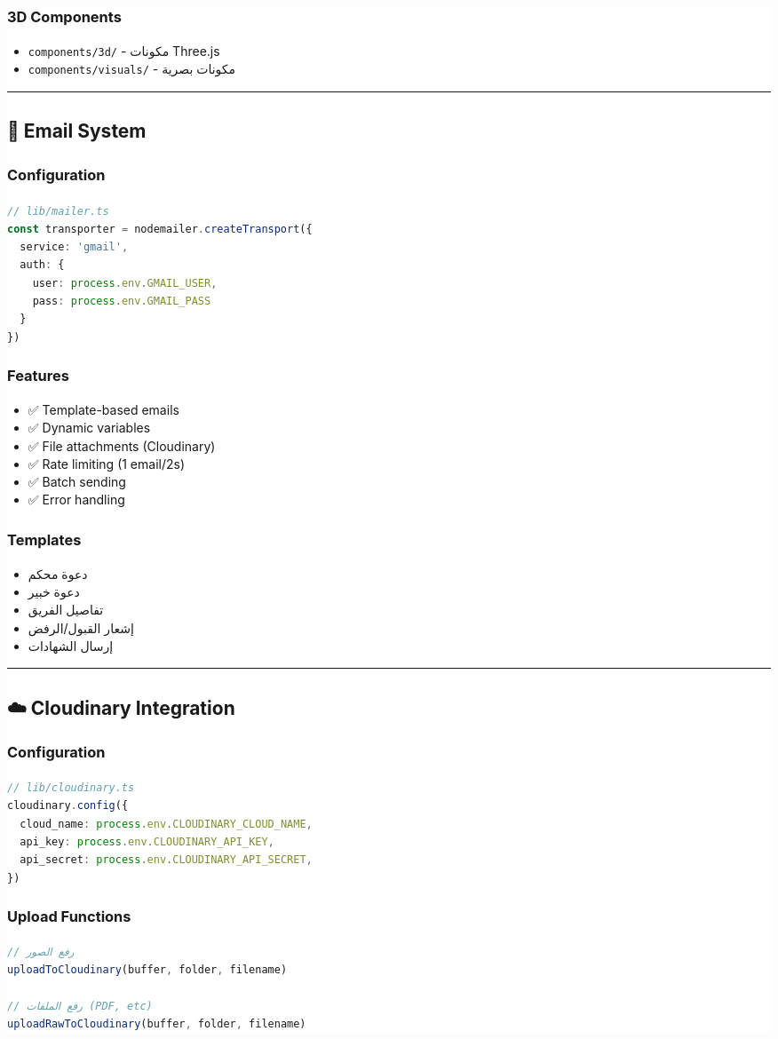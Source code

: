 ### 3D Components
- `components/3d/` - مكونات Three.js
- `components/visuals/` - مكونات بصرية

---

## 📧 Email System

### Configuration
```typescript
// lib/mailer.ts
const transporter = nodemailer.createTransport({
  service: 'gmail',
  auth: {
    user: process.env.GMAIL_USER,
    pass: process.env.GMAIL_PASS
  }
})
```

### Features
- ✅ Template-based emails
- ✅ Dynamic variables
- ✅ File attachments (Cloudinary)
- ✅ Rate limiting (1 email/2s)
- ✅ Batch sending
- ✅ Error handling

### Templates
- دعوة محكم
- دعوة خبير
- تفاصيل الفريق
- إشعار القبول/الرفض
- إرسال الشهادات

---

## ☁️ Cloudinary Integration

### Configuration
```typescript
// lib/cloudinary.ts
cloudinary.config({
  cloud_name: process.env.CLOUDINARY_CLOUD_NAME,
  api_key: process.env.CLOUDINARY_API_KEY,
  api_secret: process.env.CLOUDINARY_API_SECRET,
})
```

### Upload Functions
```typescript
// رفع الصور
uploadToCloudinary(buffer, folder, filename)

// رفع الملفات (PDF, etc)
uploadRawToCloudinary(buffer, folder, filename)
```
